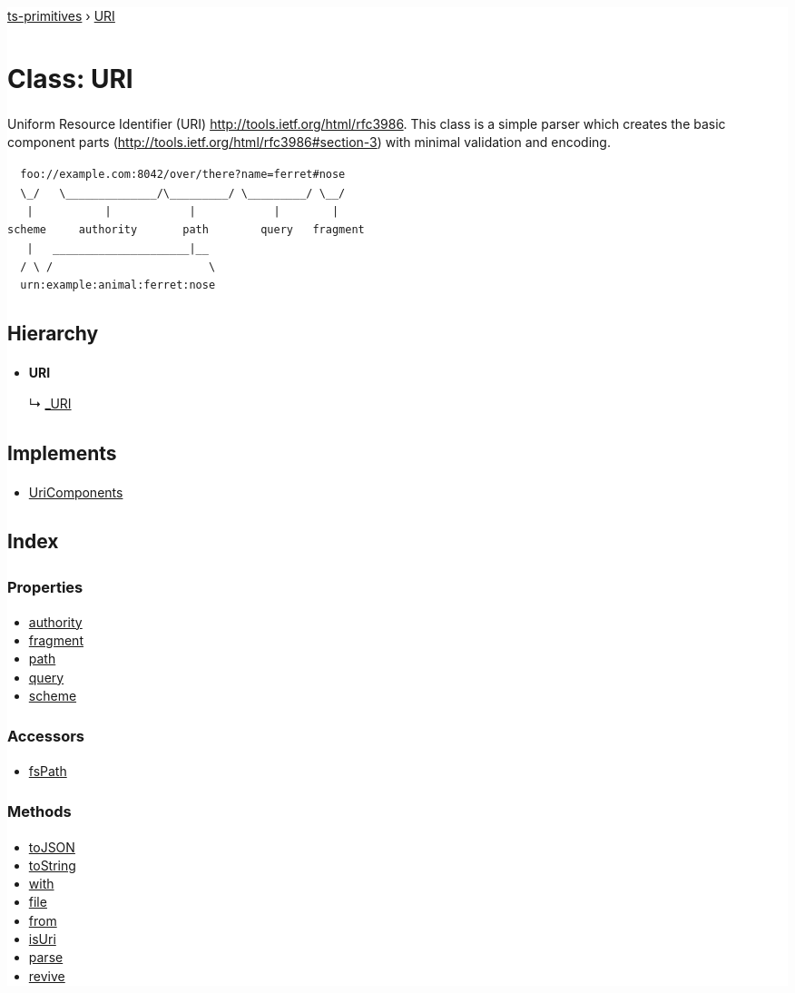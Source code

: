 [ts-primitives](../README.md) › [URI](uri.md)

# Class: URI

Uniform Resource Identifier (URI) http://tools.ietf.org/html/rfc3986.
This class is a simple parser which creates the basic component parts
(http://tools.ietf.org/html/rfc3986#section-3) with minimal validation
and encoding.

      foo://example.com:8042/over/there?name=ferret#nose
      \_/   \______________/\_________/ \_________/ \__/
       |           |            |            |        |
    scheme     authority       path        query   fragment
       |   _____________________|__
      / \ /                        \
      urn:example:animal:ferret:nose

## Hierarchy

* **URI**

  ↳ [_URI](_uri.md)

## Implements

* [UriComponents](../interfaces/uricomponents.md)

## Index

### Properties

* [authority](uri.md#authority)
* [fragment](uri.md#fragment)
* [path](uri.md#path)
* [query](uri.md#query)
* [scheme](uri.md#scheme)

### Accessors

* [fsPath](uri.md#fspath)

### Methods

* [toJSON](uri.md#tojson)
* [toString](uri.md#tostring)
* [with](uri.md#with)
* [file](uri.md#static-file)
* [from](uri.md#static-from)
* [isUri](uri.md#static-isuri)
* [parse](uri.md#static-parse)
* [revive](uri.md#static-revive)
